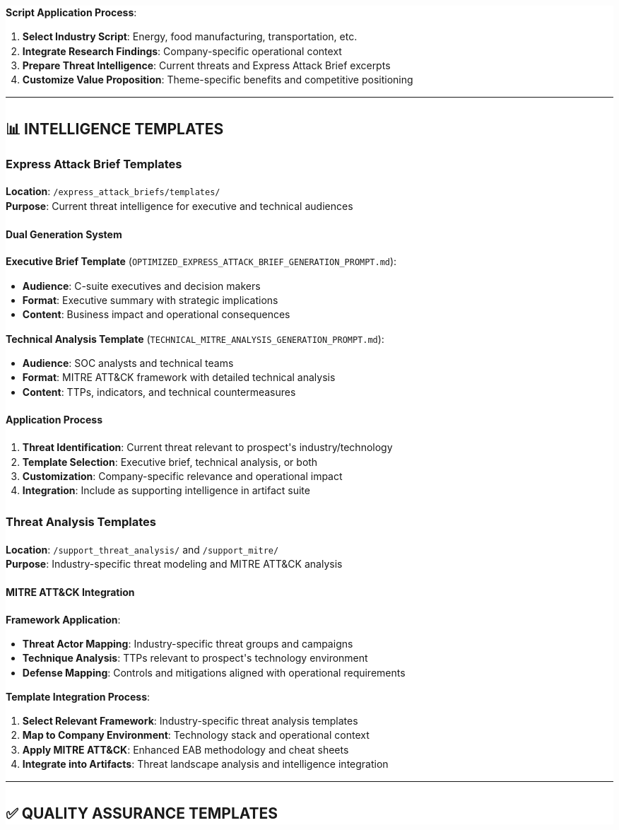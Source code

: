 **Script Application Process**:
1. **Select Industry Script**: Energy, food manufacturing, transportation, etc.
2. **Integrate Research Findings**: Company-specific operational context
3. **Prepare Threat Intelligence**: Current threats and Express Attack Brief excerpts
4. **Customize Value Proposition**: Theme-specific benefits and competitive positioning

---

## 📊 **INTELLIGENCE TEMPLATES**

### **Express Attack Brief Templates**
**Location**: `/express_attack_briefs/templates/`  
**Purpose**: Current threat intelligence for executive and technical audiences  

#### **Dual Generation System**
**Executive Brief Template** (`OPTIMIZED_EXPRESS_ATTACK_BRIEF_GENERATION_PROMPT.md`):
- **Audience**: C-suite executives and decision makers
- **Format**: Executive summary with strategic implications
- **Content**: Business impact and operational consequences

**Technical Analysis Template** (`TECHNICAL_MITRE_ANALYSIS_GENERATION_PROMPT.md`):
- **Audience**: SOC analysts and technical teams
- **Format**: MITRE ATT&CK framework with detailed technical analysis
- **Content**: TTPs, indicators, and technical countermeasures

#### **Application Process**
1. **Threat Identification**: Current threat relevant to prospect's industry/technology
2. **Template Selection**: Executive brief, technical analysis, or both
3. **Customization**: Company-specific relevance and operational impact
4. **Integration**: Include as supporting intelligence in artifact suite

### **Threat Analysis Templates**
**Location**: `/support_threat_analysis/` and `/support_mitre/`  
**Purpose**: Industry-specific threat modeling and MITRE ATT&CK analysis  

#### **MITRE ATT&CK Integration**
**Framework Application**:
- **Threat Actor Mapping**: Industry-specific threat groups and campaigns
- **Technique Analysis**: TTPs relevant to prospect's technology environment
- **Defense Mapping**: Controls and mitigations aligned with operational requirements

**Template Integration Process**:
1. **Select Relevant Framework**: Industry-specific threat analysis templates
2. **Map to Company Environment**: Technology stack and operational context
3. **Apply MITRE ATT&CK**: Enhanced EAB methodology and cheat sheets
4. **Integrate into Artifacts**: Threat landscape analysis and intelligence integration

---

## ✅ **QUALITY ASSURANCE TEMPLATES**
